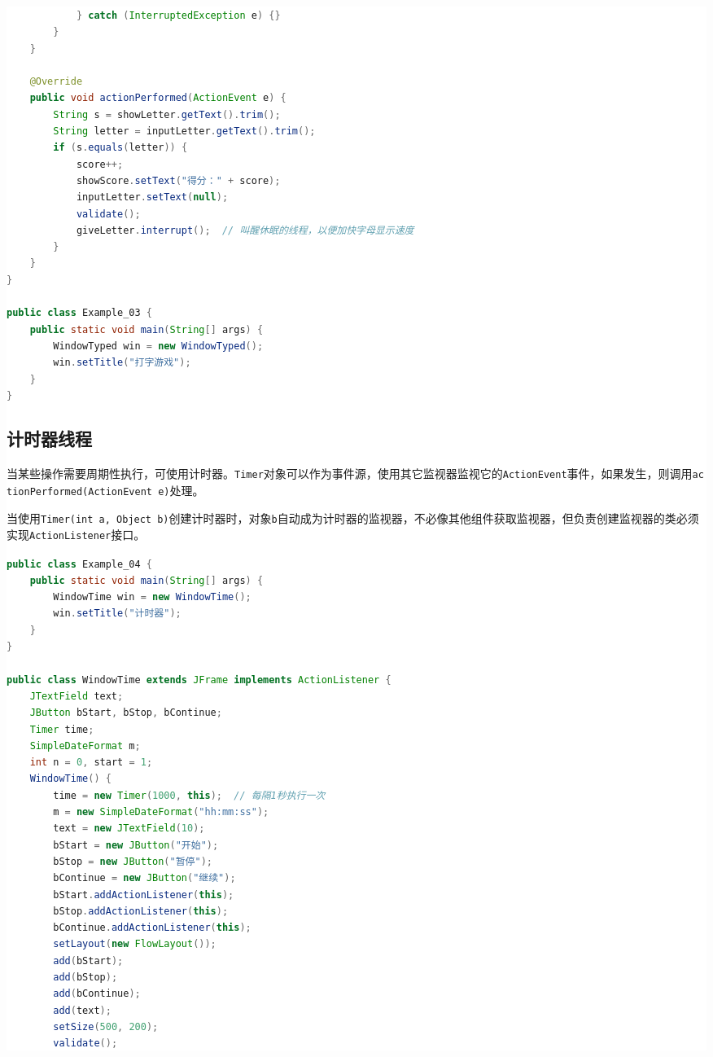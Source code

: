 ```java
            } catch (InterruptedException e) {}
        }
    }

    @Override
    public void actionPerformed(ActionEvent e) {
        String s = showLetter.getText().trim();
        String letter = inputLetter.getText().trim();
        if (s.equals(letter)) {
            score++;
            showScore.setText("得分：" + score);
            inputLetter.setText(null);
            validate();
            giveLetter.interrupt();  // 叫醒休眠的线程，以便加快字母显示速度
        }
    }
}

public class Example_03 {
    public static void main(String[] args) {
        WindowTyped win = new WindowTyped();
        win.setTitle("打字游戏");
    }
}
```

## 计时器线程

当某些操作需要周期性执行，可使用计时器。`Timer`对象可以作为事件源，使用其它监视器监视它的`ActionEvent`事件，如果发生，则调用`actionPerformed(ActionEvent e)`处理。

当使用`Timer(int a, Object b)`创建计时器时，对象`b`自动成为计时器的监视器，不必像其他组件获取监视器，但负责创建监视器的类必须实现`ActionListener`接口。

```java
public class Example_04 {
    public static void main(String[] args) {
        WindowTime win = new WindowTime();
        win.setTitle("计时器");
    }
}

public class WindowTime extends JFrame implements ActionListener {
    JTextField text;
    JButton bStart, bStop, bContinue;
    Timer time;
    SimpleDateFormat m;
    int n = 0, start = 1;
    WindowTime() {
        time = new Timer(1000, this);  // 每隔1秒执行一次
        m = new SimpleDateFormat("hh:mm:ss");
        text = new JTextField(10);
        bStart = new JButton("开始");
        bStop = new JButton("暂停");
        bContinue = new JButton("继续");
        bStart.addActionListener(this);
        bStop.addActionListener(this);
        bContinue.addActionListener(this);
        setLayout(new FlowLayout());
        add(bStart);
        add(bStop);
        add(bContinue);
        add(text);
        setSize(500, 200);
        validate();
```